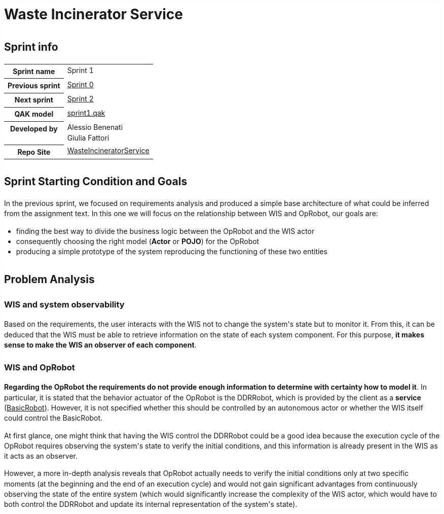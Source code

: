 <link rel="stylesheet" type="text/css" href="resources/css/custom.css" />

# Waste Incinerator Service

## Sprint info

<table>
<tr><th>Sprint name</th><td>Sprint 1</td></tr>
<tr><th>Previous sprint</th><td><a href="../Sprint0/WIS">Sprint 0</a></td></tr>
<tr><th>Next sprint</th><td><a href="WIS">Sprint 2</a></td></tr>
<tr><th>QAK model</th><td><a href="WIS/src/sprint1.qak">sprint1.qak</a></td></tr>
<tr><th>Developed by</th><td>Alessio Benenati<br/>Giulia Fattori</td></tr>
<tr><th>Repo Site</th><td><a href="https://github.com/b3nny01/WasteIncineratorService">WasteIncineratorService</td><tr>
</table>

## Sprint Starting Condition and Goals

In the previous sprint, we focused on requirements analysis and produced a simple base architecture of what could be inferred from the assignment text.
In this one we will focus on the relationship between WIS and OpRobot, our goals are:

- finding the best way to divide the business logic between the OpRobot and the WIS actor
- consequently choosing the right model (**Actor** or **POJO**) for the OpRobot
- producing a simple prototype of the system reproducing the functioning of these two entities

## Problem Analysis

### WIS and system observability

Based on the requirements, the user interacts with the WIS not to change the system's state but to monitor it. From this, it can be deduced that the WIS must be able to retrieve information on the state of each system component. For this purpose, **it makes sense to make the WIS an observer of each component**.

### WIS and OpRobot

**Regarding the OpRobot the requirements do not provide enough information to determine with certainty how to model it**. In particular, it is stated that the behavior actuator of the OpRobot is the DDRRobot, which is provided by the client as a **service** ([BasicRobot](../Libs/unibo.basicrobot24/)). However, it is not specified whether this should be controlled by an autonomous actor or whether the WIS itself could control the BasicRobot.

At first glance, one might think that having the WIS control the DDRRobot could be a good idea because the execution cycle of the OpRobot requires observing the system's state to verify the initial conditions, and this information is already present in the WIS as it acts as an observer.

However, a more in-depth analysis reveals that OpRobot actually needs to verify the initial conditions only at two specific moments (at the beginning and the end of an execution cycle) and would not gain significant advantages from continuously observing the state of the entire system (which would significantly increase the complexity of the WIS actor, which would have to both control the DDRRobot and update its internal representation of the system's state).
